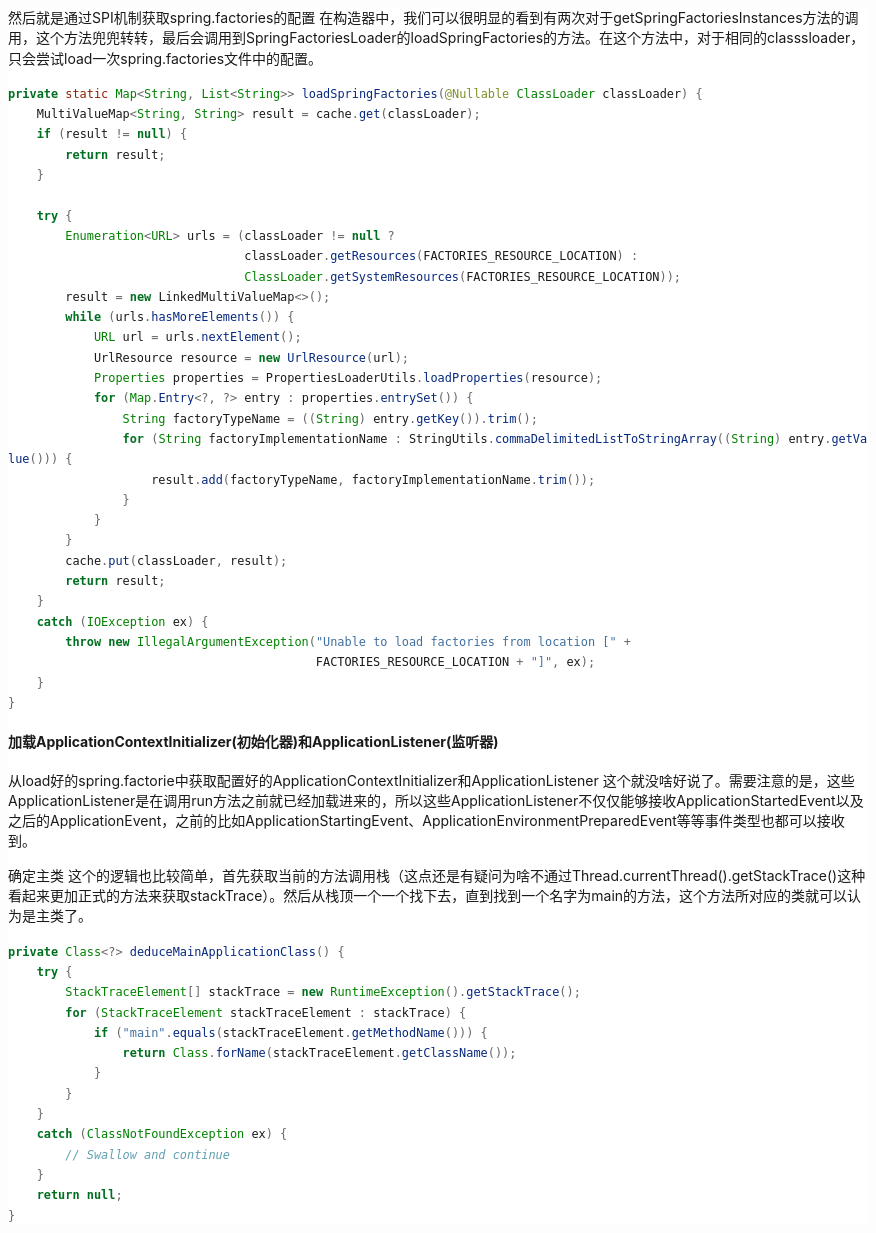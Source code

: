 然后就是通过SPI机制获取spring.factories的配置
在构造器中，我们可以很明显的看到有两次对于getSpringFactoriesInstances方法的调用，这个方法兜兜转转，最后会调用到SpringFactoriesLoader的loadSpringFactories的方法。在这个方法中，对于相同的classsloader，只会尝试load一次spring.factories文件中的配置。

```java
private static Map<String, List<String>> loadSpringFactories(@Nullable ClassLoader classLoader) {
    MultiValueMap<String, String> result = cache.get(classLoader);
    if (result != null) {
        return result;
    }

    try {
        Enumeration<URL> urls = (classLoader != null ?
                                 classLoader.getResources(FACTORIES_RESOURCE_LOCATION) :
                                 ClassLoader.getSystemResources(FACTORIES_RESOURCE_LOCATION));
        result = new LinkedMultiValueMap<>();
        while (urls.hasMoreElements()) {
            URL url = urls.nextElement();
            UrlResource resource = new UrlResource(url);
            Properties properties = PropertiesLoaderUtils.loadProperties(resource);
            for (Map.Entry<?, ?> entry : properties.entrySet()) {
                String factoryTypeName = ((String) entry.getKey()).trim();
                for (String factoryImplementationName : StringUtils.commaDelimitedListToStringArray((String) entry.getValue())) {
                    result.add(factoryTypeName, factoryImplementationName.trim());
                }
            }
        }
        cache.put(classLoader, result);
        return result;
    }
    catch (IOException ex) {
        throw new IllegalArgumentException("Unable to load factories from location [" +
                                           FACTORIES_RESOURCE_LOCATION + "]", ex);
    }
}
```
#### 加载ApplicationContextInitializer(初始化器)和ApplicationListener(监听器)

从load好的spring.factorie中获取配置好的ApplicationContextInitializer和ApplicationListener
这个就没啥好说了。需要注意的是，这些ApplicationListener是在调用run方法之前就已经加载进来的，所以这些ApplicationListener不仅仅能够接收ApplicationStartedEvent以及之后的ApplicationEvent，之前的比如ApplicationStartingEvent、ApplicationEnvironmentPreparedEvent等等事件类型也都可以接收到。

确定主类
这个的逻辑也比较简单，首先获取当前的方法调用栈（这点还是有疑问为啥不通过Thread.currentThread().getStackTrace()这种看起来更加正式的方法来获取stackTrace）。然后从栈顶一个一个找下去，直到找到一个名字为main的方法，这个方法所对应的类就可以认为是主类了。

 ```java
 private Class<?> deduceMainApplicationClass() {
     try {
         StackTraceElement[] stackTrace = new RuntimeException().getStackTrace();
         for (StackTraceElement stackTraceElement : stackTrace) {
             if ("main".equals(stackTraceElement.getMethodName())) {
                 return Class.forName(stackTraceElement.getClassName());
             }
         }
     }
     catch (ClassNotFoundException ex) {
         // Swallow and continue
     }
     return null;
 }
 ```
